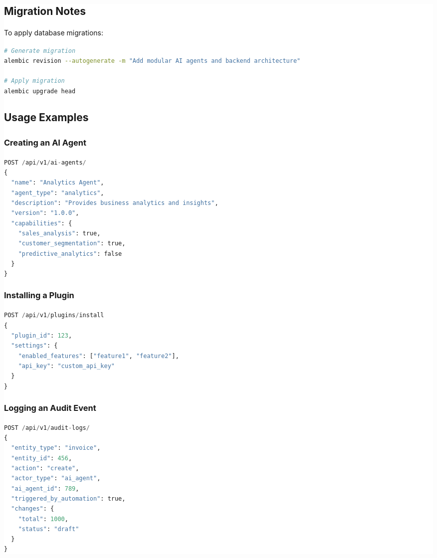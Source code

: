 ## Migration Notes

To apply database migrations:
```bash
# Generate migration
alembic revision --autogenerate -m "Add modular AI agents and backend architecture"

# Apply migration
alembic upgrade head
```

## Usage Examples

### Creating an AI Agent
```python
POST /api/v1/ai-agents/
{
  "name": "Analytics Agent",
  "agent_type": "analytics",
  "description": "Provides business analytics and insights",
  "version": "1.0.0",
  "capabilities": {
    "sales_analysis": true,
    "customer_segmentation": true,
    "predictive_analytics": false
  }
}
```

### Installing a Plugin
```python
POST /api/v1/plugins/install
{
  "plugin_id": 123,
  "settings": {
    "enabled_features": ["feature1", "feature2"],
    "api_key": "custom_api_key"
  }
}
```

### Logging an Audit Event
```python
POST /api/v1/audit-logs/
{
  "entity_type": "invoice",
  "entity_id": 456,
  "action": "create",
  "actor_type": "ai_agent",
  "ai_agent_id": 789,
  "triggered_by_automation": true,
  "changes": {
    "total": 1000,
    "status": "draft"
  }
}
```
